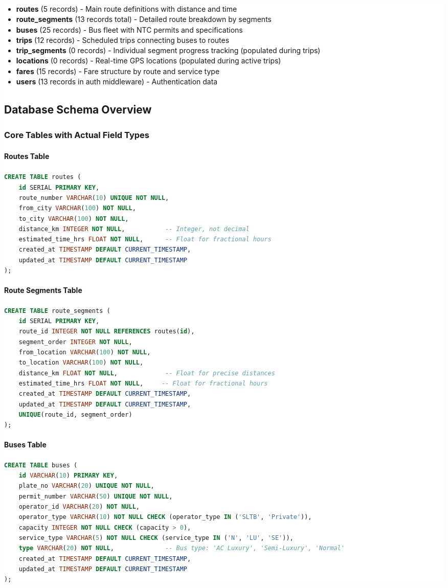 - **routes** (5 records) - Main route definitions with distance and time
- **route_segments** (13 records total) - Detailed route breakdown by segments
- **buses** (25 records) - Bus fleet with NTC permits and specifications
- **trips** (12 records) - Scheduled trips connecting buses to routes
- **trip_segments** (0 records) - Individual segment progress tracking (populated during trips)
- **locations** (0 records) - Real-time GPS locations (populated during active trips)
- **fares** (15 records) - Fare structure by route and service type
- **users** (13 records in auth middleware) - Authentication data

## Database Schema Overview

### Core Tables with Actual Field Types

#### Routes Table
```sql
CREATE TABLE routes (
    id SERIAL PRIMARY KEY,
    route_number VARCHAR(10) UNIQUE NOT NULL,
    from_city VARCHAR(100) NOT NULL,
    to_city VARCHAR(100) NOT NULL,
    distance_km INTEGER NOT NULL,           -- Integer, not decimal
    estimated_time_hrs FLOAT NOT NULL,      -- Float for fractional hours
    created_at TIMESTAMP DEFAULT CURRENT_TIMESTAMP,
    updated_at TIMESTAMP DEFAULT CURRENT_TIMESTAMP
);
```

#### Route Segments Table
```sql
CREATE TABLE route_segments (
    id SERIAL PRIMARY KEY,
    route_id INTEGER NOT NULL REFERENCES routes(id),
    segment_order INTEGER NOT NULL,
    from_location VARCHAR(100) NOT NULL,
    to_location VARCHAR(100) NOT NULL,
    distance_km FLOAT NOT NULL,             -- Float for precise distances
    estimated_time_hrs FLOAT NOT NULL,     -- Float for fractional hours
    created_at TIMESTAMP DEFAULT CURRENT_TIMESTAMP,
    updated_at TIMESTAMP DEFAULT CURRENT_TIMESTAMP,
    UNIQUE(route_id, segment_order)
);
```

#### Buses Table
```sql
CREATE TABLE buses (
    id VARCHAR(10) PRIMARY KEY,
    plate_no VARCHAR(20) UNIQUE NOT NULL,
    permit_number VARCHAR(50) UNIQUE NOT NULL,
    operator_id VARCHAR(20) NOT NULL,
    operator_type VARCHAR(10) NOT NULL CHECK (operator_type IN ('SLTB', 'Private')),
    capacity INTEGER NOT NULL CHECK (capacity > 0),
    service_type VARCHAR(5) NOT NULL CHECK (service_type IN ('N', 'LU', 'SE')),
    type VARCHAR(20) NOT NULL,              -- Bus type: 'AC Luxury', 'Semi-Luxury', 'Normal'
    created_at TIMESTAMP DEFAULT CURRENT_TIMESTAMP,
    updated_at TIMESTAMP DEFAULT CURRENT_TIMESTAMP
);
```
